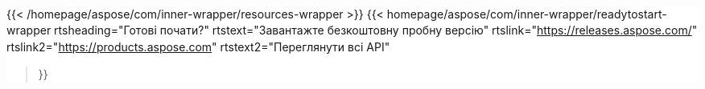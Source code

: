 {{< /homepage/aspose/com/inner-wrapper/resources-wrapper >}}
{{< homepage/aspose/com/inner-wrapper/readytostart-wrapper
rtsheading="Готові почати?"
rtstext="Завантажте безкоштовну пробну версію"
rtslink="https://releases.aspose.com/"
rtslink2="https://products.aspose.com"
rtstext2="Переглянути всі API"
>}}
